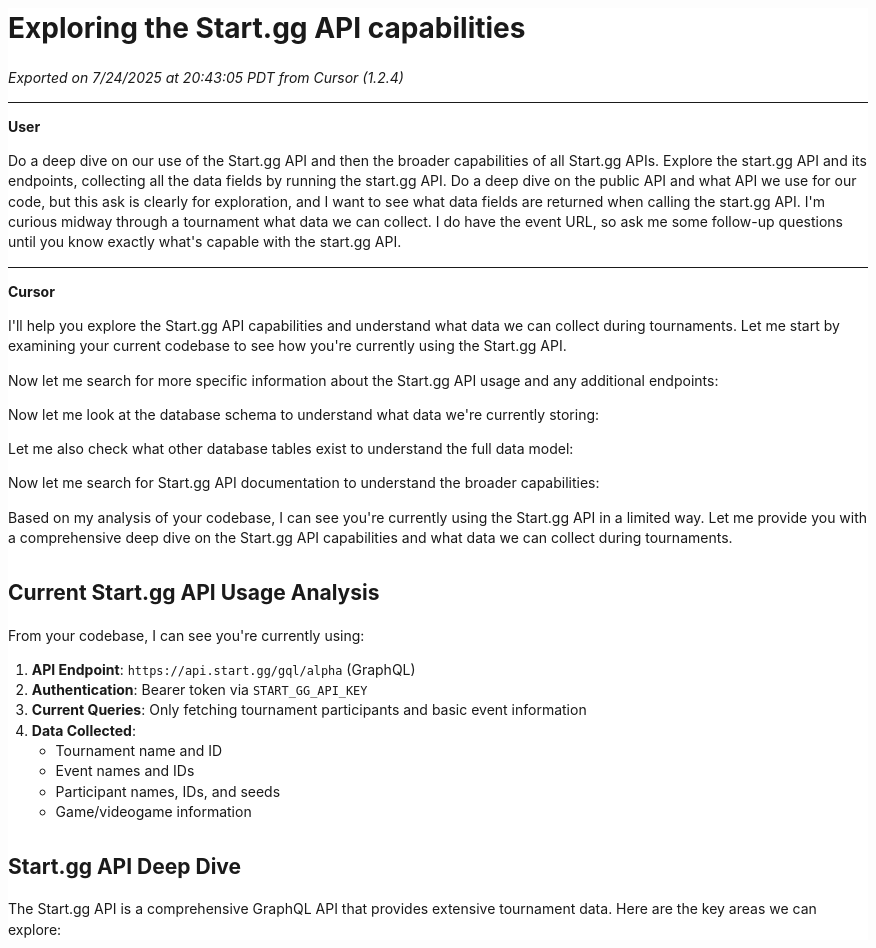 # Exploring the Start.gg API capabilities
_Exported on 7/24/2025 at 20:43:05 PDT from Cursor (1.2.4)_

---

**User**

Do a deep dive on our use of the Start.gg API and then the broader capabilities of all Start.gg APIs. Explore the start.gg API and its endpoints, collecting all the data fields by running the start.gg API. Do a deep dive on the public API and what API we use for our code, but this ask is clearly for exploration, and I want to see what data fields are returned when calling the start.gg API. I'm curious midway through a tournament what data we can collect. I do have the event URL, so ask me some follow-up questions until you know exactly what's capable with the start.gg API. 


---

**Cursor**

I'll help you explore the Start.gg API capabilities and understand what data we can collect during tournaments. Let me start by examining your current codebase to see how you're currently using the Start.gg API.


Now let me search for more specific information about the Start.gg API usage and any additional endpoints:


Now let me look at the database schema to understand what data we're currently storing:


Let me also check what other database tables exist to understand the full data model:


Now let me search for Start.gg API documentation to understand the broader capabilities:


Based on my analysis of your codebase, I can see you're currently using the Start.gg API in a limited way. Let me provide you with a comprehensive deep dive on the Start.gg API capabilities and what data we can collect during tournaments.

## Current Start.gg API Usage Analysis

From your codebase, I can see you're currently using:

1. **API Endpoint**: `https://api.start.gg/gql/alpha` (GraphQL)
2. **Authentication**: Bearer token via `START_GG_API_KEY`
3. **Current Queries**: Only fetching tournament participants and basic event information
4. **Data Collected**: 
   - Tournament name and ID
   - Event names and IDs
   - Participant names, IDs, and seeds
   - Game/videogame information

## Start.gg API Deep Dive

The Start.gg API is a comprehensive GraphQL API that provides extensive tournament data. Here are the key areas we can explore:
